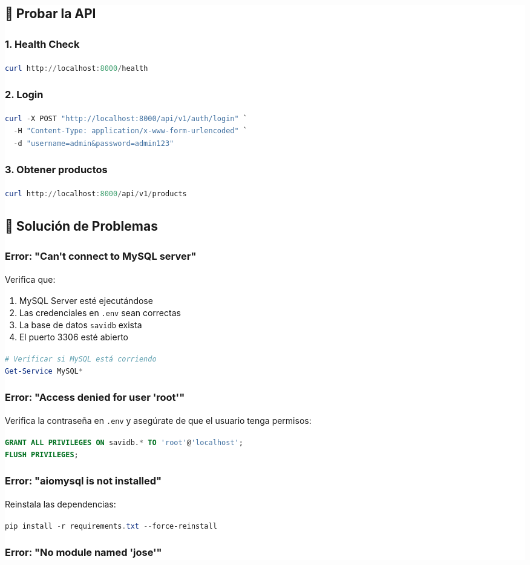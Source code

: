 ## 📡 Probar la API

### 1. Health Check

```powershell
curl http://localhost:8000/health
```

### 2. Login

```powershell
curl -X POST "http://localhost:8000/api/v1/auth/login" `
  -H "Content-Type: application/x-www-form-urlencoded" `
  -d "username=admin&password=admin123"
```

### 3. Obtener productos

```powershell
curl http://localhost:8000/api/v1/products
```

## 🐛 Solución de Problemas

### Error: "Can't connect to MySQL server"

Verifica que:
1. MySQL Server esté ejecutándose
2. Las credenciales en `.env` sean correctas
3. La base de datos `savidb` exista
4. El puerto 3306 esté abierto

```powershell
# Verificar si MySQL está corriendo
Get-Service MySQL*
```

### Error: "Access denied for user 'root'"

Verifica la contraseña en `.env` y asegúrate de que el usuario tenga permisos:

```sql
GRANT ALL PRIVILEGES ON savidb.* TO 'root'@'localhost';
FLUSH PRIVILEGES;
```

### Error: "aiomysql is not installed"

Reinstala las dependencias:

```powershell
pip install -r requirements.txt --force-reinstall
```

### Error: "No module named 'jose'"
